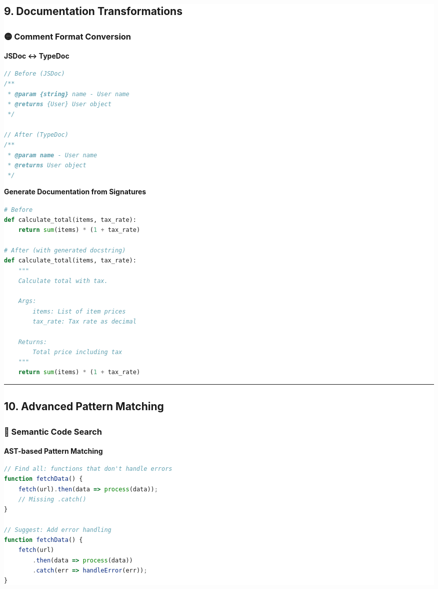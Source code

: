 
## 9. Documentation Transformations

### 🟡 Comment Format Conversion

**JSDoc ↔ TypeDoc**
```javascript
// Before (JSDoc)
/**
 * @param {string} name - User name
 * @returns {User} User object
 */

// After (TypeDoc)
/**
 * @param name - User name
 * @returns User object
 */
```

**Generate Documentation from Signatures**
```python
# Before
def calculate_total(items, tax_rate):
    return sum(items) * (1 + tax_rate)

# After (with generated docstring)
def calculate_total(items, tax_rate):
    """
    Calculate total with tax.

    Args:
        items: List of item prices
        tax_rate: Tax rate as decimal

    Returns:
        Total price including tax
    """
    return sum(items) * (1 + tax_rate)
```

---

## 10. Advanced Pattern Matching

### 🔴 Semantic Code Search

**AST-based Pattern Matching**
```javascript
// Find all: functions that don't handle errors
function fetchData() {
    fetch(url).then(data => process(data));
    // Missing .catch()
}

// Suggest: Add error handling
function fetchData() {
    fetch(url)
        .then(data => process(data))
        .catch(err => handleError(err));
}
```
